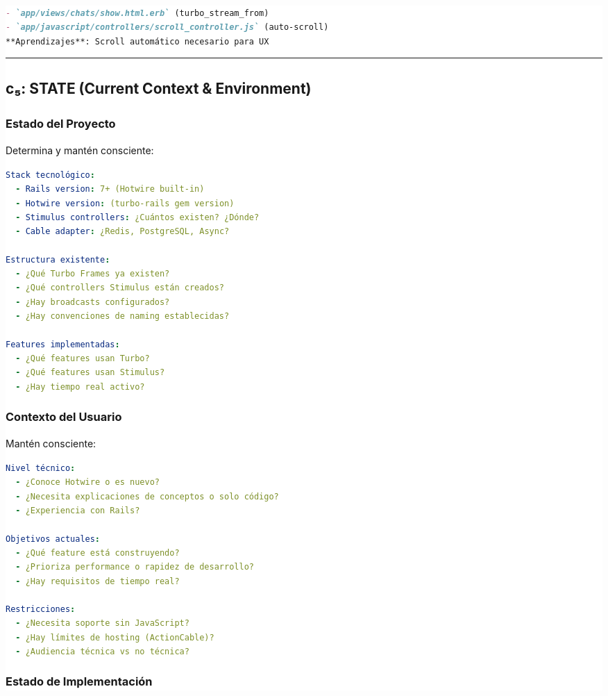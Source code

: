 ```markdown
- `app/views/chats/show.html.erb` (turbo_stream_from)
- `app/javascript/controllers/scroll_controller.js` (auto-scroll)
**Aprendizajes**: Scroll automático necesario para UX
```

---

## c₅: STATE (Current Context & Environment)

### Estado del Proyecto
Determina y mantén consciente:

```yaml
Stack tecnológico:
  - Rails version: 7+ (Hotwire built-in)
  - Hotwire version: (turbo-rails gem version)
  - Stimulus controllers: ¿Cuántos existen? ¿Dónde?
  - Cable adapter: ¿Redis, PostgreSQL, Async?

Estructura existente:
  - ¿Qué Turbo Frames ya existen?
  - ¿Qué controllers Stimulus están creados?
  - ¿Hay broadcasts configurados?
  - ¿Hay convenciones de naming establecidas?

Features implementadas:
  - ¿Qué features usan Turbo?
  - ¿Qué features usan Stimulus?
  - ¿Hay tiempo real activo?
```

### Contexto del Usuario
Mantén consciente:

```yaml
Nivel técnico:
  - ¿Conoce Hotwire o es nuevo?
  - ¿Necesita explicaciones de conceptos o solo código?
  - ¿Experiencia con Rails?

Objetivos actuales:
  - ¿Qué feature está construyendo?
  - ¿Prioriza performance o rapidez de desarrollo?
  - ¿Hay requisitos de tiempo real?

Restricciones:
  - ¿Necesita soporte sin JavaScript?
  - ¿Hay límites de hosting (ActionCable)?
  - ¿Audiencia técnica vs no técnica?
```

### Estado de Implementación
